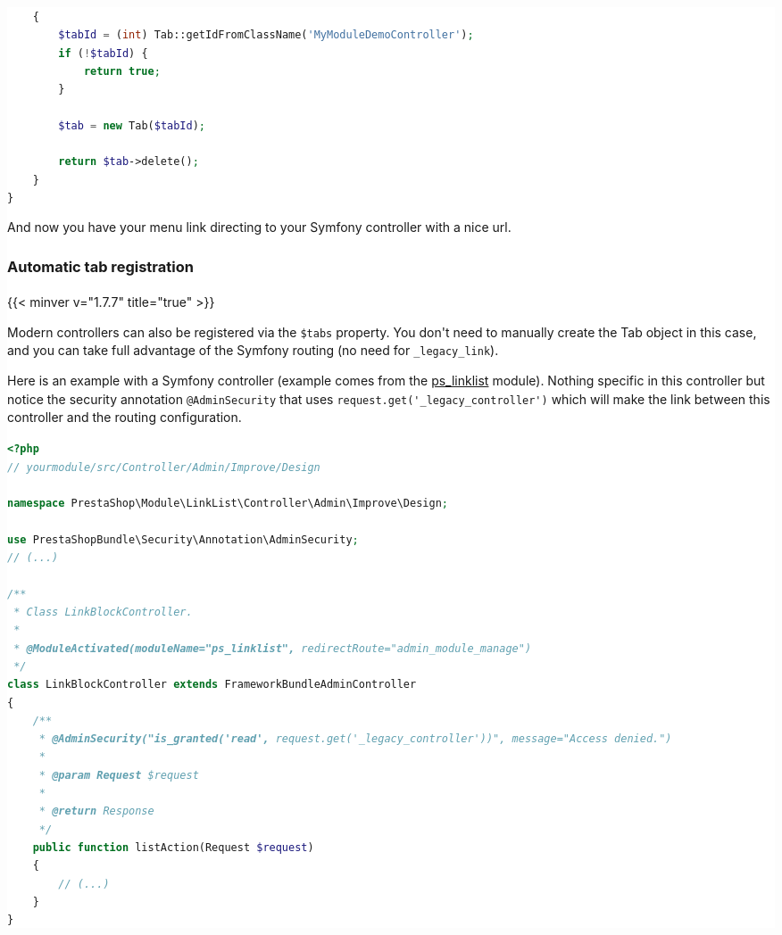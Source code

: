 ```php
    {
        $tabId = (int) Tab::getIdFromClassName('MyModuleDemoController');
        if (!$tabId) {
            return true;
        }

        $tab = new Tab($tabId);

        return $tab->delete();
    }
}
```

And now you have your menu link directing to your Symfony controller with a nice url.

### Automatic tab registration
{{< minver v="1.7.7" title="true" >}}

Modern controllers can also be registered via the `$tabs` property. You don't need to manually create the Tab object in this case, and you can take full advantage of the Symfony routing (no need for `_legacy_link`).

Here is an example with a Symfony controller (example comes from the [ps_linklist](https://github.com/PrestaShop/ps_linklist) module). Nothing specific in this controller but notice the security annotation `@AdminSecurity` that uses `request.get('_legacy_controller')` which will make the link between this controller and the routing configuration.

```php
<?php
// yourmodule/src/Controller/Admin/Improve/Design

namespace PrestaShop\Module\LinkList\Controller\Admin\Improve\Design;

use PrestaShopBundle\Security\Annotation\AdminSecurity;
// (...)

/**
 * Class LinkBlockController.
 *
 * @ModuleActivated(moduleName="ps_linklist", redirectRoute="admin_module_manage")
 */
class LinkBlockController extends FrameworkBundleAdminController
{
    /**
     * @AdminSecurity("is_granted('read', request.get('_legacy_controller'))", message="Access denied.")
     *
     * @param Request $request
     *
     * @return Response
     */
    public function listAction(Request $request)
    {
        // (...)
    }
}
```
